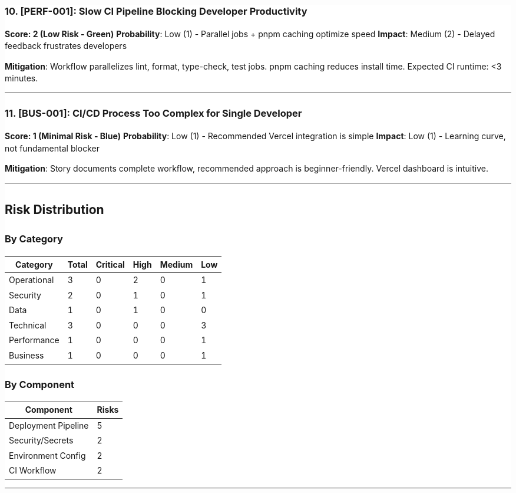 
### 10. [PERF-001]: Slow CI Pipeline Blocking Developer Productivity

**Score: 2 (Low Risk - Green)**
**Probability**: Low (1) - Parallel jobs + pnpm caching optimize speed
**Impact**: Medium (2) - Delayed feedback frustrates developers

**Mitigation**: Workflow parallelizes lint, format, type-check, test jobs. pnpm caching reduces install time. Expected CI runtime: <3 minutes.

---

### 11. [BUS-001]: CI/CD Process Too Complex for Single Developer

**Score: 1 (Minimal Risk - Blue)**
**Probability**: Low (1) - Recommended Vercel integration is simple
**Impact**: Low (1) - Learning curve, not fundamental blocker

**Mitigation**: Story documents complete workflow, recommended approach is beginner-friendly. Vercel dashboard is intuitive.

---

## Risk Distribution

### By Category

| Category    | Total | Critical | High | Medium | Low |
| ----------- | ----- | -------- | ---- | ------ | --- |
| Operational | 3     | 0        | 2    | 0      | 1   |
| Security    | 2     | 0        | 1    | 0      | 1   |
| Data        | 1     | 0        | 1    | 0      | 0   |
| Technical   | 3     | 0        | 0    | 0      | 3   |
| Performance | 1     | 0        | 0    | 0      | 1   |
| Business    | 1     | 0        | 0    | 0      | 1   |

### By Component

| Component           | Risks |
| ------------------- | ----- |
| Deployment Pipeline | 5     |
| Security/Secrets    | 2     |
| Environment Config  | 2     |
| CI Workflow         | 2     |

---